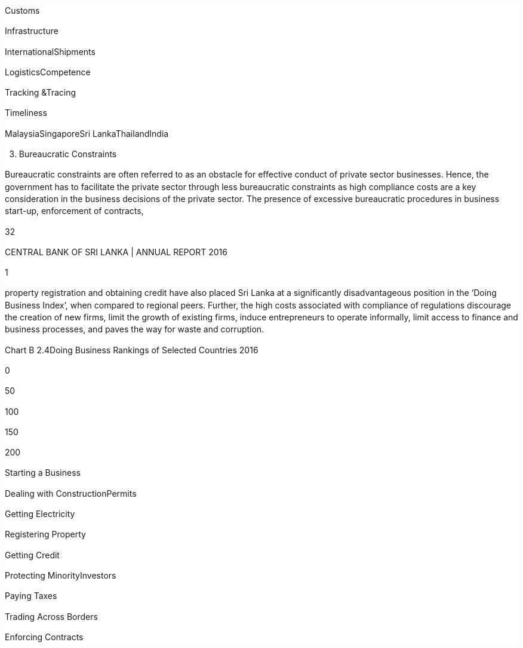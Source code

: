 Customs

Infrastructure

InternationalShipments

LogisticsCompetence

Tracking &Tracing

Timeliness

MalaysiaSingaporeSri LankaThailandIndia

3. Bureaucratic Constraints

Bureaucratic constraints are often referred to as an obstacle for effective conduct of private sector businesses. Hence, the government has to facilitate the private sector through less bureaucratic constraints as high compliance costs are a key consideration in the business decisions of the private sector. The presence of excessive bureaucratic procedures in business start-up, enforcement of contracts,

32

CENTRAL BANK OF SRI LANKA | ANNUAL REPORT 2016

1

property registration and obtaining credit have also placed Sri Lanka at a significantly disadvantageous position in the ‘Doing Business Index’, when compared to regional peers. Further, the high costs associated with compliance of regulations discourage the creation of new firms, limit the growth of existing firms, induce entrepreneurs to operate informally, limit access to finance and business processes, and paves the way for waste and corruption.

Chart B 2.4Doing Business Rankings of Selected Countries 2016

0

50

100

150

200

Starting a Business

Dealing with ConstructionPermits

Getting Electricity

Registering Property

Getting Credit

Protecting MinorityInvestors

Paying Taxes

Trading Across Borders

Enforcing Contracts
